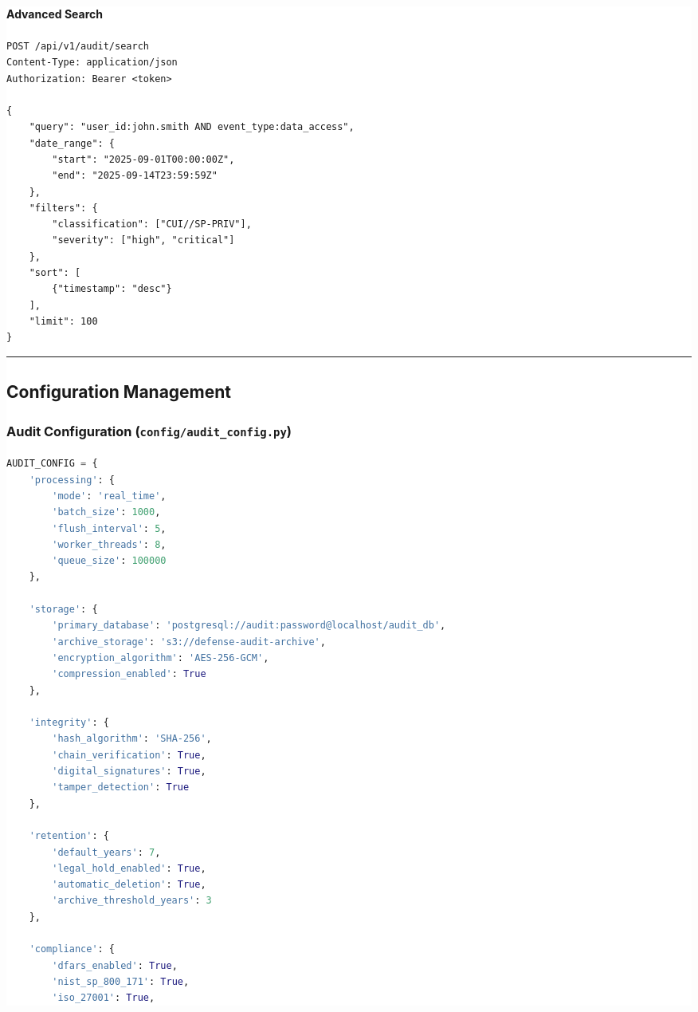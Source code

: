 #### Advanced Search
```http
POST /api/v1/audit/search
Content-Type: application/json
Authorization: Bearer <token>

{
    "query": "user_id:john.smith AND event_type:data_access",
    "date_range": {
        "start": "2025-09-01T00:00:00Z",
        "end": "2025-09-14T23:59:59Z"
    },
    "filters": {
        "classification": ["CUI//SP-PRIV"],
        "severity": ["high", "critical"]
    },
    "sort": [
        {"timestamp": "desc"}
    ],
    "limit": 100
}
```

---

## Configuration Management

### Audit Configuration (`config/audit_config.py`)

```python
AUDIT_CONFIG = {
    'processing': {
        'mode': 'real_time',
        'batch_size': 1000,
        'flush_interval': 5,
        'worker_threads': 8,
        'queue_size': 100000
    },

    'storage': {
        'primary_database': 'postgresql://audit:password@localhost/audit_db',
        'archive_storage': 's3://defense-audit-archive',
        'encryption_algorithm': 'AES-256-GCM',
        'compression_enabled': True
    },

    'integrity': {
        'hash_algorithm': 'SHA-256',
        'chain_verification': True,
        'digital_signatures': True,
        'tamper_detection': True
    },

    'retention': {
        'default_years': 7,
        'legal_hold_enabled': True,
        'automatic_deletion': True,
        'archive_threshold_years': 3
    },

    'compliance': {
        'dfars_enabled': True,
        'nist_sp_800_171': True,
        'iso_27001': True,
```